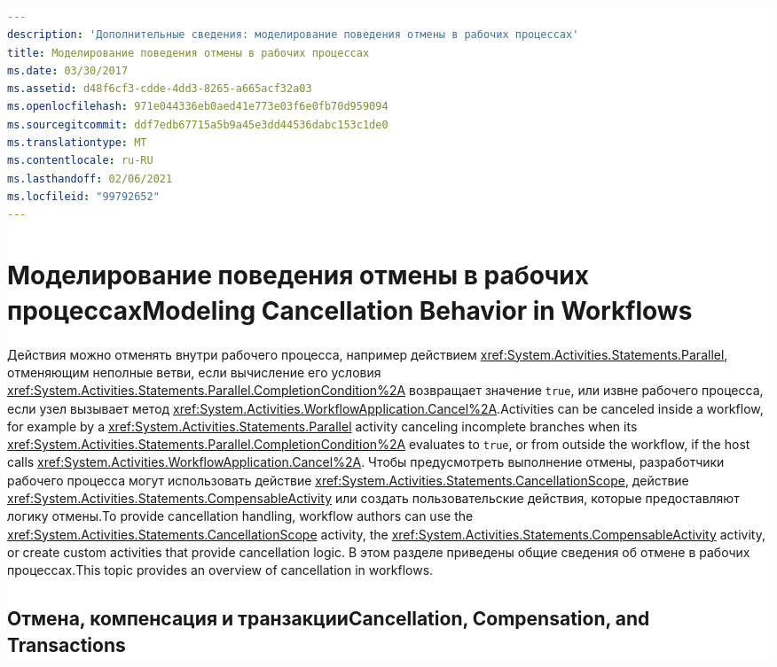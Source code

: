 ```yaml
---
description: 'Дополнительные сведения: моделирование поведения отмены в рабочих процессах'
title: Моделирование поведения отмены в рабочих процессах
ms.date: 03/30/2017
ms.assetid: d48f6cf3-cdde-4dd3-8265-a665acf32a03
ms.openlocfilehash: 971e044336eb0aed41e773e03f6e0fb70d959094
ms.sourcegitcommit: ddf7edb67715a5b9a45e3dd44536dabc153c1de0
ms.translationtype: MT
ms.contentlocale: ru-RU
ms.lasthandoff: 02/06/2021
ms.locfileid: "99792652"
---
```

# <a name="modeling-cancellation-behavior-in-workflows"></a><span data-ttu-id="7e6b8-103">Моделирование поведения отмены в рабочих процессах</span><span class="sxs-lookup"><span data-stu-id="7e6b8-103">Modeling Cancellation Behavior in Workflows</span></span>

<span data-ttu-id="7e6b8-104">Действия можно отменять внутри рабочего процесса, например действием <xref:System.Activities.Statements.Parallel>, отменяющим неполные ветви, если вычисление его условия <xref:System.Activities.Statements.Parallel.CompletionCondition%2A> возвращает значение `true`, или извне рабочего процесса, если узел вызывает метод <xref:System.Activities.WorkflowApplication.Cancel%2A>.</span><span class="sxs-lookup"><span data-stu-id="7e6b8-104">Activities can be canceled inside a workflow, for example by a <xref:System.Activities.Statements.Parallel> activity canceling incomplete branches when its <xref:System.Activities.Statements.Parallel.CompletionCondition%2A> evaluates to `true`, or from outside the workflow, if the host calls <xref:System.Activities.WorkflowApplication.Cancel%2A>.</span></span> <span data-ttu-id="7e6b8-105">Чтобы предусмотреть выполнение отмены, разработчики рабочего процесса могут использовать действие <xref:System.Activities.Statements.CancellationScope>, действие <xref:System.Activities.Statements.CompensableActivity> или создать пользовательские действия, которые предоставляют логику отмены.</span><span class="sxs-lookup"><span data-stu-id="7e6b8-105">To provide cancellation handling, workflow authors can use the <xref:System.Activities.Statements.CancellationScope> activity, the <xref:System.Activities.Statements.CompensableActivity> activity, or create custom activities that provide cancellation logic.</span></span> <span data-ttu-id="7e6b8-106">В этом разделе приведены общие сведения об отмене в рабочих процессах.</span><span class="sxs-lookup"><span data-stu-id="7e6b8-106">This topic provides an overview of cancellation in workflows.</span></span>  
  
## <a name="cancellation-compensation-and-transactions"></a><span data-ttu-id="7e6b8-107">Отмена, компенсация и транзакции</span><span class="sxs-lookup"><span data-stu-id="7e6b8-107">Cancellation, Compensation, and Transactions</span></span>  
